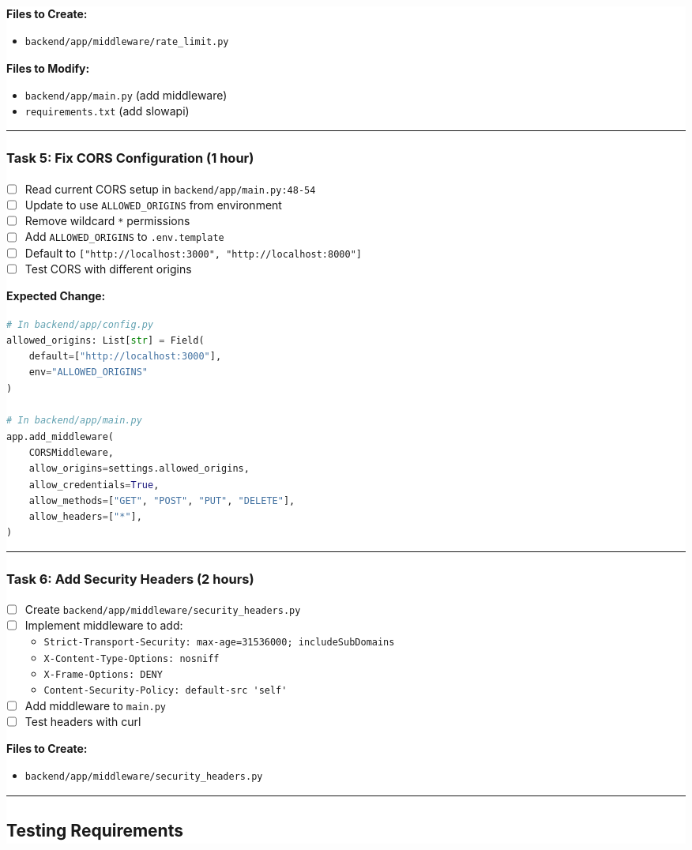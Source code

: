 **Files to Create:**
- `backend/app/middleware/rate_limit.py`

**Files to Modify:**
- `backend/app/main.py` (add middleware)
- `requirements.txt` (add slowapi)

---

### Task 5: Fix CORS Configuration (1 hour)
- [ ] Read current CORS setup in `backend/app/main.py:48-54`
- [ ] Update to use `ALLOWED_ORIGINS` from environment
- [ ] Remove wildcard `*` permissions
- [ ] Add `ALLOWED_ORIGINS` to `.env.template`
- [ ] Default to `["http://localhost:3000", "http://localhost:8000"]`
- [ ] Test CORS with different origins

**Expected Change:**
```python
# In backend/app/config.py
allowed_origins: List[str] = Field(
    default=["http://localhost:3000"],
    env="ALLOWED_ORIGINS"
)

# In backend/app/main.py
app.add_middleware(
    CORSMiddleware,
    allow_origins=settings.allowed_origins,
    allow_credentials=True,
    allow_methods=["GET", "POST", "PUT", "DELETE"],
    allow_headers=["*"],
)
```

---

### Task 6: Add Security Headers (2 hours)
- [ ] Create `backend/app/middleware/security_headers.py`
- [ ] Implement middleware to add:
  - `Strict-Transport-Security: max-age=31536000; includeSubDomains`
  - `X-Content-Type-Options: nosniff`
  - `X-Frame-Options: DENY`
  - `Content-Security-Policy: default-src 'self'`
- [ ] Add middleware to `main.py`
- [ ] Test headers with curl

**Files to Create:**
- `backend/app/middleware/security_headers.py`

---

## Testing Requirements
